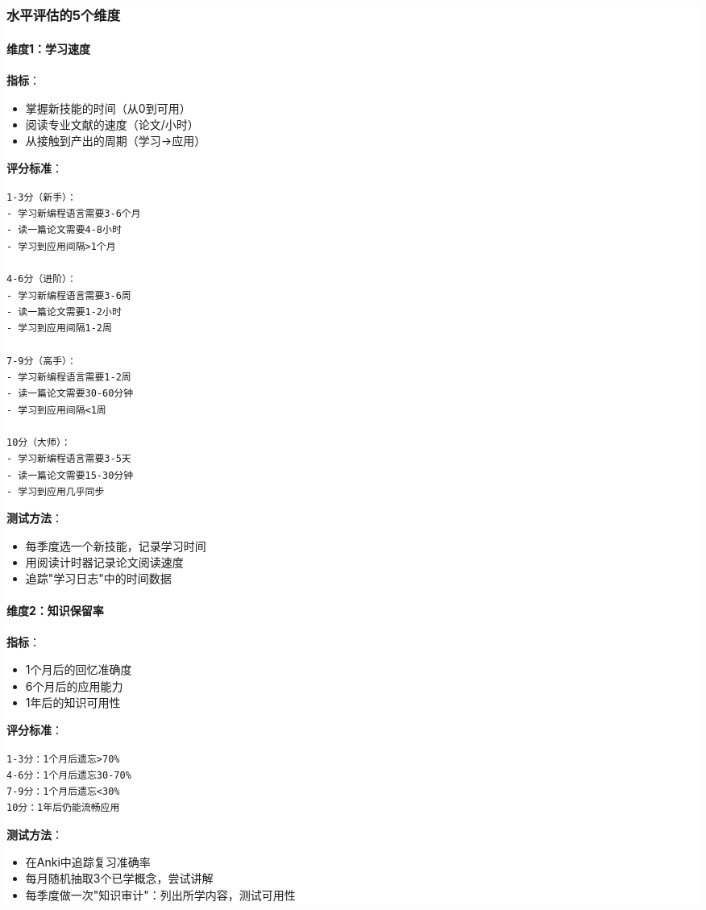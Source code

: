 ### 水平评估的5个维度

#### **维度1：学习速度**
**指标**：
- 掌握新技能的时间（从0到可用）
- 阅读专业文献的速度（论文/小时）
- 从接触到产出的周期（学习→应用）

**评分标准**：
```
1-3分（新手）：
- 学习新编程语言需要3-6个月
- 读一篇论文需要4-8小时
- 学习到应用间隔>1个月

4-6分（进阶）：
- 学习新编程语言需要3-6周
- 读一篇论文需要1-2小时
- 学习到应用间隔1-2周

7-9分（高手）：
- 学习新编程语言需要1-2周
- 读一篇论文需要30-60分钟
- 学习到应用间隔<1周

10分（大师）：
- 学习新编程语言需要3-5天
- 读一篇论文需要15-30分钟
- 学习到应用几乎同步
```

**测试方法**：
- 每季度选一个新技能，记录学习时间
- 用阅读计时器记录论文阅读速度
- 追踪"学习日志"中的时间数据

#### **维度2：知识保留率**
**指标**：
- 1个月后的回忆准确度
- 6个月后的应用能力
- 1年后的知识可用性

**评分标准**：
```
1-3分：1个月后遗忘>70%
4-6分：1个月后遗忘30-70%
7-9分：1个月后遗忘<30%
10分：1年后仍能流畅应用
```

**测试方法**：
- 在Anki中追踪复习准确率
- 每月随机抽取3个已学概念，尝试讲解
- 每季度做一次"知识审计"：列出所学内容，测试可用性
